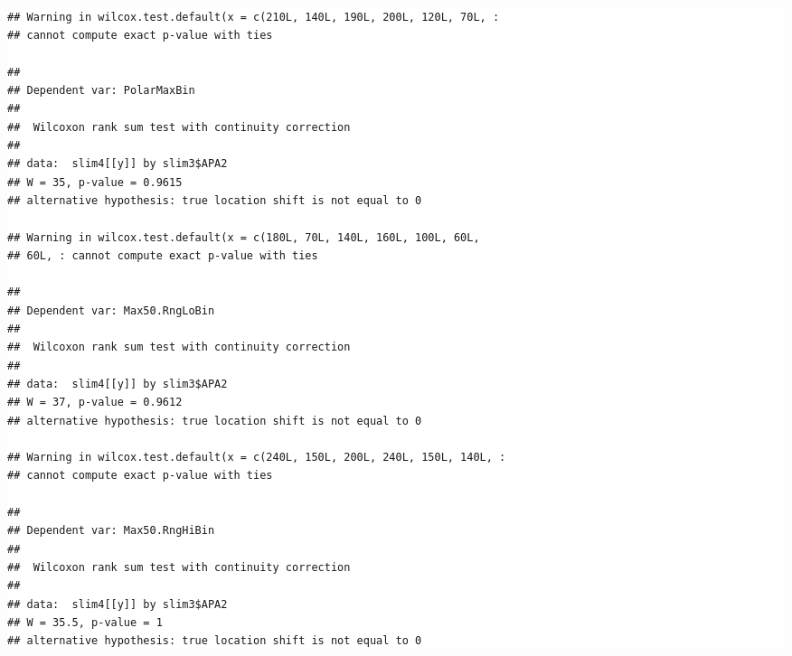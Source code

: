     ## Warning in wilcox.test.default(x = c(210L, 140L, 190L, 200L, 120L, 70L, :
    ## cannot compute exact p-value with ties

    ## 
    ## Dependent var: PolarMaxBin 
    ## 
    ##  Wilcoxon rank sum test with continuity correction
    ## 
    ## data:  slim4[[y]] by slim3$APA2
    ## W = 35, p-value = 0.9615
    ## alternative hypothesis: true location shift is not equal to 0

    ## Warning in wilcox.test.default(x = c(180L, 70L, 140L, 160L, 100L, 60L,
    ## 60L, : cannot compute exact p-value with ties

    ## 
    ## Dependent var: Max50.RngLoBin 
    ## 
    ##  Wilcoxon rank sum test with continuity correction
    ## 
    ## data:  slim4[[y]] by slim3$APA2
    ## W = 37, p-value = 0.9612
    ## alternative hypothesis: true location shift is not equal to 0

    ## Warning in wilcox.test.default(x = c(240L, 150L, 200L, 240L, 150L, 140L, :
    ## cannot compute exact p-value with ties

    ## 
    ## Dependent var: Max50.RngHiBin 
    ## 
    ##  Wilcoxon rank sum test with continuity correction
    ## 
    ## data:  slim4[[y]] by slim3$APA2
    ## W = 35.5, p-value = 1
    ## alternative hypothesis: true location shift is not equal to 0
